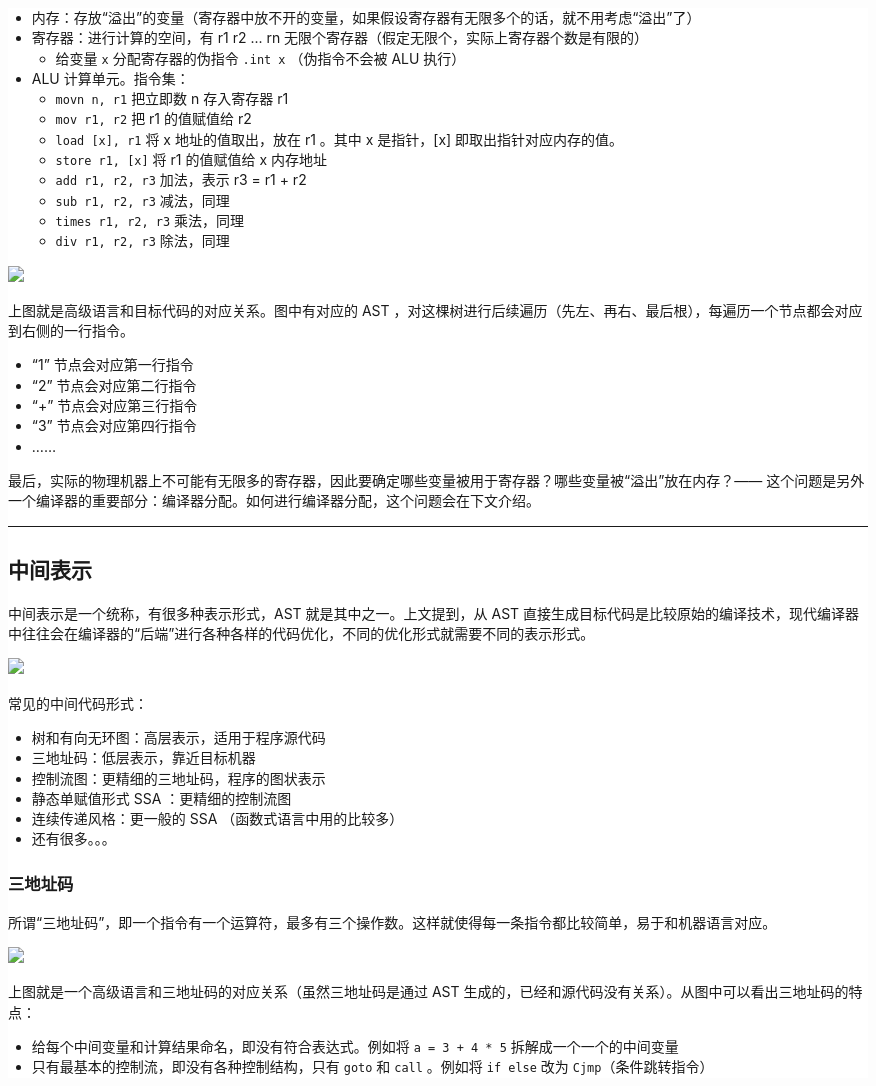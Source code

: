 - 内存：存放“溢出”的变量（寄存器中放不开的变量，如果假设寄存器有无限多个的话，就不用考虑“溢出”了）
- 寄存器：进行计算的空间，有 r1 r2 ... rn 无限个寄存器（假定无限个，实际上寄存器个数是有限的）
    - 给变量 `x` 分配寄存器的伪指令 `.int x` （伪指令不会被 ALU 执行）
- ALU 计算单元。指令集：
    - `movn n, r1` 把立即数 n 存入寄存器 r1
    - `mov r1, r2` 把 r1 的值赋值给 r2
    - `load [x], r1` 将 x 地址的值取出，放在 r1 。其中 x 是指针，[x] 即取出指针对应内存的值。
    - `store r1, [x]` 将 r1 的值赋值给 x 内存地址
    - `add r1, r2, r3` 加法，表示 r3 = r1 + r2
    - `sub r1, r2, r3` 减法，同理
    - `times r1, r2, r3` 乘法，同理
    - `div r1, r2, r3` 除法，同理

![](./img/36.png)

上图就是高级语言和目标代码的对应关系。图中有对应的 AST ，对这棵树进行后续遍历（先左、再右、最后根），每遍历一个节点都会对应到右侧的一行指令。

- “1” 节点会对应第一行指令
- “2” 节点会对应第二行指令
- “+” 节点会对应第三行指令
- “3” 节点会对应第四行指令
- ……

最后，实际的物理机器上不可能有无限多的寄存器，因此要确定哪些变量被用于寄存器？哪些变量被“溢出”放在内存？—— 这个问题是另外一个编译器的重要部分：编译器分配。如何进行编译器分配，这个问题会在下文介绍。

---------------------------------------

## 中间表示

中间表示是一个统称，有很多种表示形式，AST 就是其中之一。上文提到，从 AST 直接生成目标代码是比较原始的编译技术，现代编译器中往往会在编译器的“后端”进行各种各样的代码优化，不同的优化形式就需要不同的表示形式。

![](./img/12.png)

常见的中间代码形式：

- 树和有向无环图：高层表示，适用于程序源代码
- 三地址码：低层表示，靠近目标机器
- 控制流图：更精细的三地址码，程序的图状表示
- 静态单赋值形式 SSA ：更精细的控制流图
- 连续传递风格：更一般的 SSA （函数式语言中用的比较多）
- 还有很多。。。

### 三地址码

所谓“三地址码”，即一个指令有一个运算符，最多有三个操作数。这样就使得每一条指令都比较简单，易于和机器语言对应。

![](./img/37.png)

上图就是一个高级语言和三地址码的对应关系（虽然三地址码是通过 AST 生成的，已经和源代码没有关系）。从图中可以看出三地址码的特点：

- 给每个中间变量和计算结果命名，即没有符合表达式。例如将 `a = 3 + 4 * 5` 拆解成一个一个的中间变量
- 只有最基本的控制流，即没有各种控制结构，只有 `goto` 和 `call` 。例如将 `if else` 改为 `Cjmp`（条件跳转指令）
